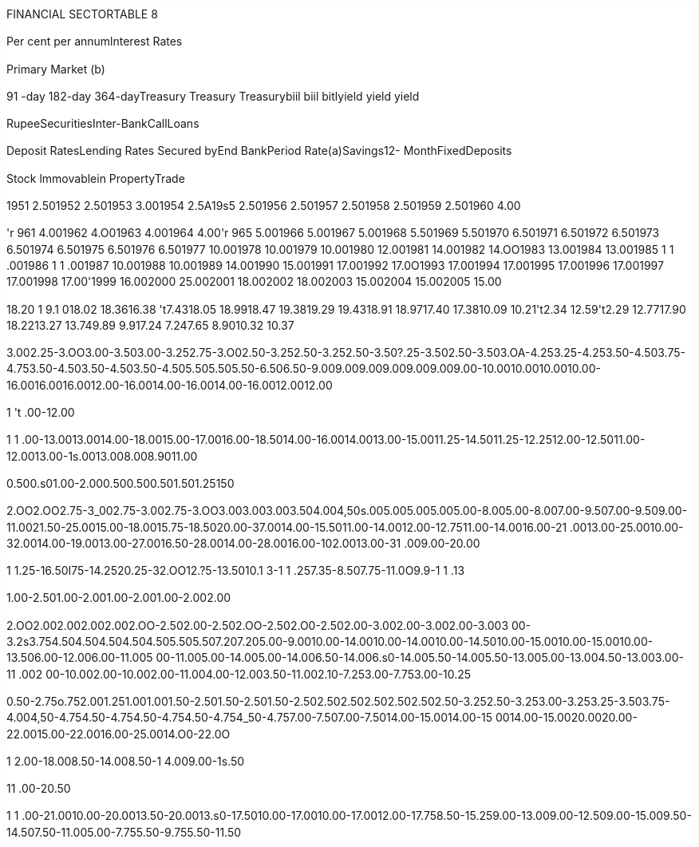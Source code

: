FINANCIAL SECTORTABLE 8

Per cent per annumlnterest Rates

Primary Market (b)

91 -day 182-day 364-dayTreasury Treasury Treasurybiil biil bitlyield yield yield

RupeeSecuritiesInter-BankCallLoans

Deposit RatesLending Rates Secured byEnd BankPeriod Rate(a)Savings12- MonthFixedDeposits

Stock lmmovablein PropertyTrade

1951 2.501952 2.501953 3.001954 2.5A19s5 2.501956 2.501957 2.501958 2.501959 2.501960 4.00

'r 961 4.001962 4.O01963 4.001964 4.00'r 965 5.001966 5.001967 5.001968 5.501969 5.501970 6.501971 6.501972 6.501973 6.501974 6.501975 6.501976 6.501977 10.001978 10.001979 10.001980 12.001981 14.001982 14.OO1983 13.001984 13.001985 1 1 .001986 1 1 .001987 10.001988 10.001989 14.001990 15.001991 17.001992 17.0O1993 17.001994 17.001995 17.001996 17.001997 17.001998 17.00'1999 16.002000 25.002001 18.002002 18.002003 15.002004 15.002005 15.00

18.20 1 9.1 018.02 18.3616.38 't7.4318.05 18.9918.47 19.3819.29 19.4318.91 18.9717.40 17.3810.09 10.21't2.34 12.59't2.29 12.7717.90 18.2213.27 13.749.89 9.917.24 7.247.65 8.9010.32 10.37

3.002.25-3.OO3.00-3.503.00-3.252.75-3.O02.50-3.252.50-3.252.50-3.50?.25-3.502.50-3.503.OA-4.253.25-4.253.50-4.503.75-4.753.50-4.503.50-4.503.50-4.505.505.505.50-6.506.50-9.009.009.009.009.009.009.00-10.0010.0010.0010.00-16.0016.0016.0012.00-16.0014.00-16.0014.00-16.0012.0012.00

1 't .00-12.00

1 1 .00-13.0013.0014.00-18.0015.00-17.0016.00-18.5014.00-16.0014.0013.00-15.0011.25-14.5011.25-12.2512.00-12.5011.00-12.0013.00-1s.0013.008.008.9011.00

0.500.s01.00-2.000.500.500.501.501.25150

2.OO2.OO2.75-3_002.75-3.002.75-3.OO3.003.003.003.504.004,50s.005.005.005.005.00-8.005.00-8.007.00-9.507.00-9.509.00-11.0021.50-25.0015.00-18.0015.75-18.5020.00-37.0014.00-15.5011.00-14.0012.00-12.7511.00-14.0016.00-21 .0013.00-25.0010.00-32.0014.00-19.0013.00-27.0016.50-28.0014.00-28.0016.00-102.0013.00-31 .009.00-20.00

1 1.25-16.50I75-14.2520.25-32.OO12.?5-13.5010.1 3-1 1 .257.35-8.507.75-11.0O9.9-1 1 .13

1.00-2.501.00-2.001.00-2.001.00-2.002.00

2.OO2.002.002.002.002.OO-2.502.00-2.502.OO-2.502.O0-2.502.00-3.002.00-3.002.00-3.003 00-3.2s3.754.504.504.504.504.505.505.507.207.205.00-9.0010.00-14.0010.00-14.0010.00-14.5010.00-15.0010.00-15.0010.00-13.506.00-12.006.00-11.005 00-11.005.00-14.005.00-14.006.50-14.006.s0-14.005.50-14.005.50-13.005.00-13.004.50-13.003.00-11 .002 00-10.002.00-10.002.00-11.004.00-12.003.50-11.002.10-7.253.00-7.753.00-10.25

0.50-2.75o.752.001.251.001.001.50-2.501.50-2.501.50-2.502.502.502.502.502.502.50-3.252.50-3.253.00-3.253.25-3.503.75-4.004,50-4.754.50-4.754.50-4.754.50-4.754_50-4.757.00-7.507.00-7.5014.00-15.0014.00-15 0014.00-15.0020.0020.00-22.0015.00-22.0016.00-25.0014.O0-22.0O

1 2.00-18.008.50-14.008.50-1 4.009.00-1s.50

11 .00-20.50

1 1 .00-21.0010.00-20.0013.50-20.0013.s0-17.5010.00-17.0010.00-17.0012.00-17.758.50-15.259.00-13.009.00-12.509.00-15.009.50-14.507.50-11.005.00-7.755.50-9.755.50-11.50
